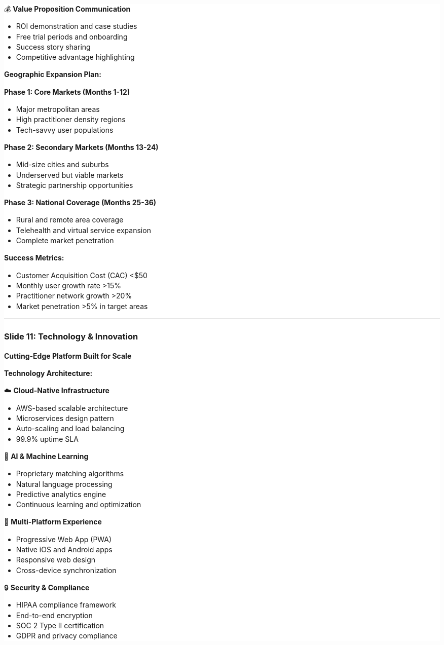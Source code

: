 💰 **Value Proposition Communication**
- ROI demonstration and case studies
- Free trial periods and onboarding
- Success story sharing
- Competitive advantage highlighting

**Geographic Expansion Plan:**

**Phase 1: Core Markets (Months 1-12)**
- Major metropolitan areas
- High practitioner density regions
- Tech-savvy user populations

**Phase 2: Secondary Markets (Months 13-24)**
- Mid-size cities and suburbs
- Underserved but viable markets
- Strategic partnership opportunities

**Phase 3: National Coverage (Months 25-36)**
- Rural and remote area coverage
- Telehealth and virtual service expansion
- Complete market penetration

**Success Metrics:**
- Customer Acquisition Cost (CAC) <$50
- Monthly user growth rate >15%
- Practitioner network growth >20%
- Market penetration >5% in target areas

---

### Slide 11: Technology & Innovation
**Cutting-Edge Platform Built for Scale**

**Technology Architecture:**

☁️ **Cloud-Native Infrastructure**
- AWS-based scalable architecture
- Microservices design pattern
- Auto-scaling and load balancing
- 99.9% uptime SLA

🤖 **AI & Machine Learning**
- Proprietary matching algorithms
- Natural language processing
- Predictive analytics engine
- Continuous learning and optimization

📱 **Multi-Platform Experience**
- Progressive Web App (PWA)
- Native iOS and Android apps
- Responsive web design
- Cross-device synchronization

🔒 **Security & Compliance**
- HIPAA compliance framework
- End-to-end encryption
- SOC 2 Type II certification
- GDPR and privacy compliance
